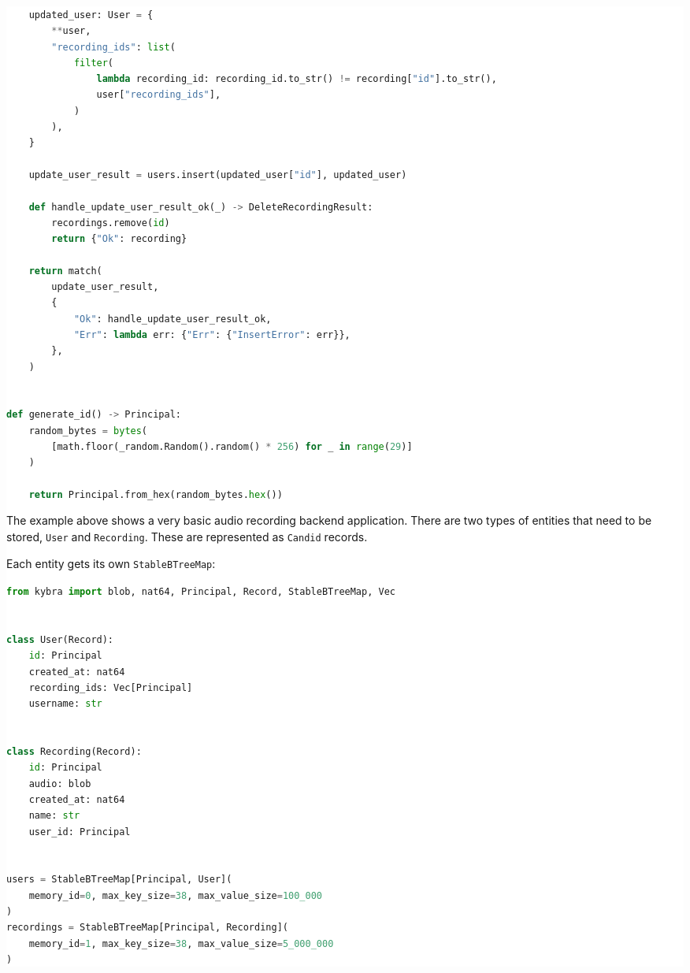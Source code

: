 ```python
    updated_user: User = {
        **user,
        "recording_ids": list(
            filter(
                lambda recording_id: recording_id.to_str() != recording["id"].to_str(),
                user["recording_ids"],
            )
        ),
    }

    update_user_result = users.insert(updated_user["id"], updated_user)

    def handle_update_user_result_ok(_) -> DeleteRecordingResult:
        recordings.remove(id)
        return {"Ok": recording}

    return match(
        update_user_result,
        {
            "Ok": handle_update_user_result_ok,
            "Err": lambda err: {"Err": {"InsertError": err}},
        },
    )


def generate_id() -> Principal:
    random_bytes = bytes(
        [math.floor(_random.Random().random() * 256) for _ in range(29)]
    )

    return Principal.from_hex(random_bytes.hex())
```

The example above shows a very basic audio recording backend application. There are two types of entities that need to be stored, `User` and `Recording`. These are represented as `Candid` records.

Each entity gets its own `StableBTreeMap`:

```python
from kybra import blob, nat64, Principal, Record, StableBTreeMap, Vec


class User(Record):
    id: Principal
    created_at: nat64
    recording_ids: Vec[Principal]
    username: str


class Recording(Record):
    id: Principal
    audio: blob
    created_at: nat64
    name: str
    user_id: Principal


users = StableBTreeMap[Principal, User](
    memory_id=0, max_key_size=38, max_value_size=100_000
)
recordings = StableBTreeMap[Principal, Recording](
    memory_id=1, max_key_size=38, max_value_size=5_000_000
)
```
